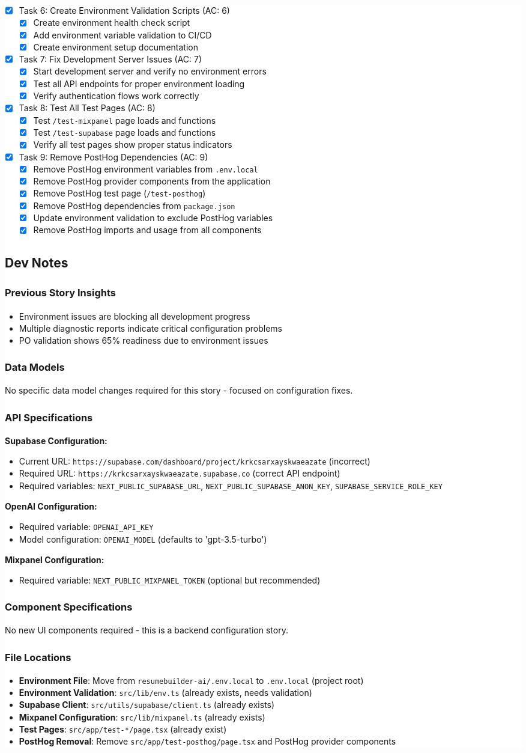 - [x] Task 6: Create Environment Validation Scripts (AC: 6)
  - [x] Create environment health check script
  - [x] Add environment variable validation to CI/CD
  - [x] Create environment setup documentation

- [x] Task 7: Fix Development Server Issues (AC: 7)
  - [x] Start development server and verify no environment errors
  - [x] Test all API endpoints for proper environment loading
  - [x] Verify authentication flows work correctly

- [x] Task 8: Test All Test Pages (AC: 8)
  - [x] Test `/test-mixpanel` page loads and functions
  - [x] Test `/test-supabase` page loads and functions
  - [x] Verify all test pages show proper status indicators

- [x] Task 9: Remove PostHog Dependencies (AC: 9)
  - [x] Remove PostHog environment variables from `.env.local`
  - [x] Remove PostHog provider components from the application
  - [x] Remove PostHog test page (`/test-posthog`)
  - [x] Remove PostHog dependencies from `package.json`
  - [x] Update environment validation to exclude PostHog variables
  - [x] Remove PostHog imports and usage from all components

## Dev Notes

### Previous Story Insights
- Environment issues are blocking all development progress
- Multiple diagnostic reports indicate critical configuration problems
- PO validation shows 65% readiness due to environment issues

### Data Models
No specific data model changes required for this story - focused on configuration fixes.

### API Specifications
**Supabase Configuration:**
- Current URL: `https://supabase.com/dashboard/project/krkcsarxayskwaeazate` (incorrect)
- Required URL: `https://krkcsarxayskwaeazate.supabase.co` (correct API endpoint)
- Required variables: `NEXT_PUBLIC_SUPABASE_URL`, `NEXT_PUBLIC_SUPABASE_ANON_KEY`, `SUPABASE_SERVICE_ROLE_KEY`

**OpenAI Configuration:**
- Required variable: `OPENAI_API_KEY`
- Model configuration: `OPENAI_MODEL` (defaults to 'gpt-3.5-turbo')

**Mixpanel Configuration:**
- Required variable: `NEXT_PUBLIC_MIXPANEL_TOKEN` (optional but recommended)

### Component Specifications
No new UI components required - this is a backend configuration story.

### File Locations
- **Environment File**: Move from `resumebuilder-ai/.env.local` to `.env.local` (project root)
- **Environment Validation**: `src/lib/env.ts` (already exists, needs validation)
- **Supabase Client**: `src/utils/supabase/client.ts` (already exists)
- **Mixpanel Configuration**: `src/lib/mixpanel.ts` (already exists)
- **Test Pages**: `src/app/test-*/page.tsx` (already exist)
- **PostHog Removal**: Remove `src/app/test-posthog/page.tsx` and PostHog provider components
